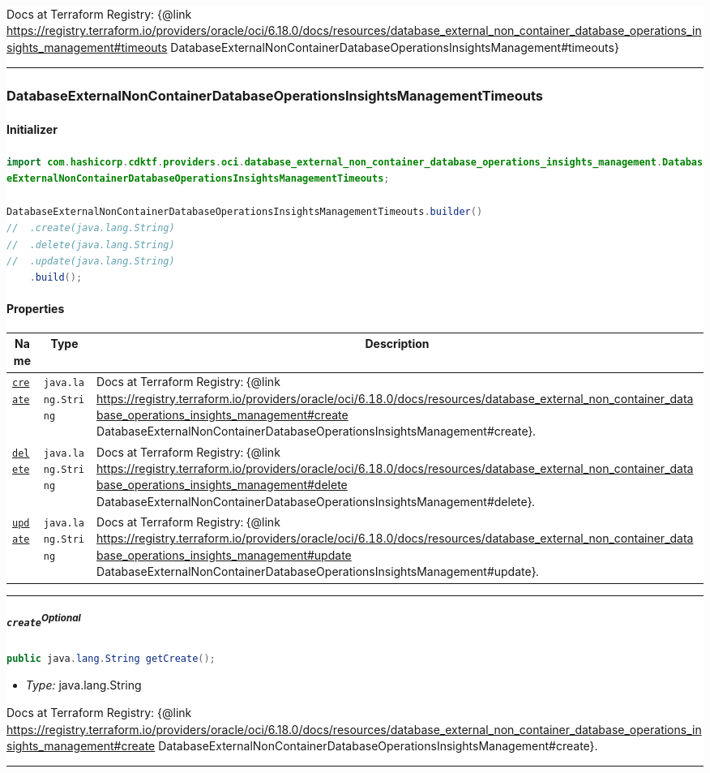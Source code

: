 Docs at Terraform Registry: {@link https://registry.terraform.io/providers/oracle/oci/6.18.0/docs/resources/database_external_non_container_database_operations_insights_management#timeouts DatabaseExternalNonContainerDatabaseOperationsInsightsManagement#timeouts}

---

### DatabaseExternalNonContainerDatabaseOperationsInsightsManagementTimeouts <a name="DatabaseExternalNonContainerDatabaseOperationsInsightsManagementTimeouts" id="rhizo-co-terraform-provider-oci.databaseExternalNonContainerDatabaseOperationsInsightsManagement.DatabaseExternalNonContainerDatabaseOperationsInsightsManagementTimeouts"></a>

#### Initializer <a name="Initializer" id="rhizo-co-terraform-provider-oci.databaseExternalNonContainerDatabaseOperationsInsightsManagement.DatabaseExternalNonContainerDatabaseOperationsInsightsManagementTimeouts.Initializer"></a>

```java
import com.hashicorp.cdktf.providers.oci.database_external_non_container_database_operations_insights_management.DatabaseExternalNonContainerDatabaseOperationsInsightsManagementTimeouts;

DatabaseExternalNonContainerDatabaseOperationsInsightsManagementTimeouts.builder()
//  .create(java.lang.String)
//  .delete(java.lang.String)
//  .update(java.lang.String)
    .build();
```

#### Properties <a name="Properties" id="Properties"></a>

| **Name** | **Type** | **Description** |
| --- | --- | --- |
| <code><a href="#rhizo-co-terraform-provider-oci.databaseExternalNonContainerDatabaseOperationsInsightsManagement.DatabaseExternalNonContainerDatabaseOperationsInsightsManagementTimeouts.property.create">create</a></code> | <code>java.lang.String</code> | Docs at Terraform Registry: {@link https://registry.terraform.io/providers/oracle/oci/6.18.0/docs/resources/database_external_non_container_database_operations_insights_management#create DatabaseExternalNonContainerDatabaseOperationsInsightsManagement#create}. |
| <code><a href="#rhizo-co-terraform-provider-oci.databaseExternalNonContainerDatabaseOperationsInsightsManagement.DatabaseExternalNonContainerDatabaseOperationsInsightsManagementTimeouts.property.delete">delete</a></code> | <code>java.lang.String</code> | Docs at Terraform Registry: {@link https://registry.terraform.io/providers/oracle/oci/6.18.0/docs/resources/database_external_non_container_database_operations_insights_management#delete DatabaseExternalNonContainerDatabaseOperationsInsightsManagement#delete}. |
| <code><a href="#rhizo-co-terraform-provider-oci.databaseExternalNonContainerDatabaseOperationsInsightsManagement.DatabaseExternalNonContainerDatabaseOperationsInsightsManagementTimeouts.property.update">update</a></code> | <code>java.lang.String</code> | Docs at Terraform Registry: {@link https://registry.terraform.io/providers/oracle/oci/6.18.0/docs/resources/database_external_non_container_database_operations_insights_management#update DatabaseExternalNonContainerDatabaseOperationsInsightsManagement#update}. |

---

##### `create`<sup>Optional</sup> <a name="create" id="rhizo-co-terraform-provider-oci.databaseExternalNonContainerDatabaseOperationsInsightsManagement.DatabaseExternalNonContainerDatabaseOperationsInsightsManagementTimeouts.property.create"></a>

```java
public java.lang.String getCreate();
```

- *Type:* java.lang.String

Docs at Terraform Registry: {@link https://registry.terraform.io/providers/oracle/oci/6.18.0/docs/resources/database_external_non_container_database_operations_insights_management#create DatabaseExternalNonContainerDatabaseOperationsInsightsManagement#create}.

---